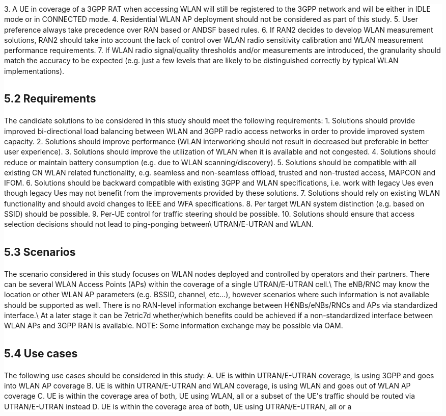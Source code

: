 3\. A UE in coverage of a 3GPP RAT when accessing WLAN will still be
registered to the 3GPP network and will be either in IDLE mode or in CONNECTED
mode.
4\. Residential WLAN AP deployment should not be considered as part of this
study.
5\. User preference always take precedence over RAN based or ANDSF based
rules.
6\. If RAN2 decides to develop WLAN measurement solutions, RAN2 should take
into account the lack of control over WLAN radio sensitivity calibration and
WLAN measurement performance requirements.
7\. If WLAN radio signal/quality thresholds and/or measurements are
introduced, the granularity should match the accuracy to be expected (e.g.
just a few levels that are likely to be distinguished correctly by typical
WLAN implementations).
## 5.2 Requirements
The candidate solutions to be considered in this study should meet the
following requirements:
1\. Solutions should provide improved bi-directional load balancing between
WLAN and 3GPP radio access networks in order to provide improved system
capacity.
2\. Solutions should improve performance (WLAN interworking should not result
in decreased but preferable in better user experience).
3\. Solutions should improve the utilization of WLAN when it is available and
not congested.
4\. Solutions should reduce or maintain battery consumption (e.g. due to WLAN
scanning/discovery).
5\. Solutions should be compatible with all existing CN WLAN related
functionality, e.g. seamless and non-seamless offload, trusted and non-trusted
access, MAPCON and IFOM.
6\. Solutions should be backward compatible with existing 3GPP and WLAN
specifications, i.e. work with legacy Ues even though legacy Ues may not
benefit from the improvements provided by these solutions.
7\. Solutions should rely on existing WLAN functionality and should avoid
changes to IEEE and WFA specifications.
8\. Per target WLAN system distinction (e.g. based on SSID) should be
possible.
9\. Per-UE control for traffic steering should be possible.
10\. Solutions should ensure that access selection decisions should not lead
to ping-ponging between\ UTRAN/E-UTRAN and WLAN.
## 5.3 Scenarios
The scenario considered in this study focuses on WLAN nodes deployed and
controlled by operators and their partners. There can be several WLAN Access
Points (APs) within the coverage of a single UTRAN/E-UTRAN cell.\ The eNB/RNC
may know the location or other WLAN AP parameters (e.g. BSSID, channel,
etc...), however scenarios where such information is not available should be
supported as well.
There is no RAN-level information exchange between H€NBs/eNBs/RNCs and APs via
standardized interface.\ At a later stage it can be 7etric7d whether/which
benefits could be achieved if a non-standardized interface between WLAN APs
and 3GPP RAN is available.
NOTE: Some information exchange may be possible via OAM.
## 5.4 Use cases
The following use cases should be considered in this study:
A. UE is within UTRAN/E-UTRAN coverage, is using 3GPP and goes into WLAN AP
coverage
B. UE is within UTRAN/E-UTRAN and WLAN coverage, is using WLAN and goes out of
WLAN AP coverage
C. UE is within the coverage area of both, UE using WLAN, all or a subset of
the UE's traffic should be routed via UTRAN/E-UTRAN instead
D. UE is within the coverage area of both, UE using UTRAN/E-UTRAN, all or a